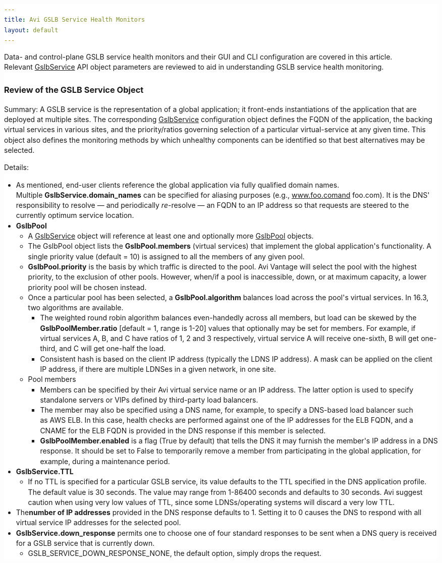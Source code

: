 ```yaml
---
title: Avi GSLB Service Health Monitors
layout: default
---
```

Data- and control-plane GSLB service health monitors and their GUI and CLI configuration are covered in this article. Relevant <a href="/docs/latest/api-guide/gslbservice.html">GslbService</a> API object parameters are reviewed to aid in understanding GSLB service health monitoring.

### Review of the GSLB Service Object

Summary: A GSLB service is the representation of a global application; it front-ends instantiations of the application that are deployed at multiple sites. The corresponding <a href="/docs/latest/api-guide/gslbservice.html">GslbService</a> configuration object defines the FQDN of the application, the backing virtual services in various sites, and the priority/ratios governing selection of a particular virtual-service at any given time. This object also defines the monitoring methods by which unhealthy components can be identified so that best alternatives may be selected.

Details:

* As mentioned, end-user clients reference the global application via fully qualified domain names. Multiple **GslbService.domain_names** can be specified for aliasing purposes (e.g., www.foo.comand foo.com). It is the DNS' responsibility to resolve — and periodically *re*-resolve — an FQDN to an IP address so that requests are steered to the currently optimum service location.  
* **GslbPool**  
    * A <a href="/docs/latest/api-guide/gslbservice.html">GslbService</a> object will reference at least one and optionally more <a href="/docs/latest/api-guide/gslbservice.html#GslbPool">GslbPool</a> objects.
    * The GslbPool object lists the **GslbPool.members** (virtual services) that implement the global application's functionality. A single priority value (default = 10) is assigned to all the members of any given pool.
    * **GslbPool.priority** is the basis by which traffic is directed to the pool. Avi Vantage will select the pool with the highest priority, to the exclusion of other pools. However, when/if a pool is inaccessible, down, or at maximum capacity, a lower priority pool will be chosen instead.
    * Once a particular pool has been selected, a **GslbPool.algorithm** balances load across the pool's virtual services. In 16.3, two algorithms are available.  
        * The weighted round robin algorithm balances even-handedly across all members, but load can be skewed by the **GslbPoolMember.ratio** [default = 1, range is 1-20] values that optionally may be set for members. For example, if virtual services A, B, and C have ratios of 1, 2 and 3 respectively, virtual service A will receive one-sixth, B will get one-third, and C will get one-half the load.
        * Consistent hash is based on the client IP address (typically the LDNS IP address). A mask can be applied on the client IP address, if there are multiple LDNSes in a given network, in one site.
    * Pool members  
        * Members can be specified by their Avi virtual service name or an IP address. The latter option is used to specify standalone servers or VIPs defined by third-party load balancers. 
        * The member may also be specified using a DNS name, for example, to specify a DNS-based load balancer such as AWS ELB. In this case, health checks are performed against one of the IP addresses for the ELB FQDN, and a CNAME for the ELB FQDN is provided in the DNS response if this member is selected.
        * **GslbPoolMember.enabled** is a flag (True by default) that tells the DNS it may furnish the member's IP address in a DNS response. It should be set to False to temporarily remove a member from participating in the global application, for example, during a maintenance period. 
* **GslbService.TTL**  
    * If no TTL is specified for a particular GSLB service, its value defaults to the TTL specified in the DNS application profile. The default value is 30 seconds. The value may range from 1-86400 seconds and defaults to 30 seconds. Avi suggest caution when using very low values of TTL, since some LDNSs/operating systems will discard a very low TTL. 
* The**number of IP addresses** provided in the DNS response defaults to 1. Setting it to 0 causes the DNS to respond with all virtual service IP addresses for the selected pool.
* **GslbService.down_response** permits one to choose one of four standard responses to be sent when a DNS query is received for a GSLB service that is currently down.  
    * GSLB_SERVICE_DOWN_RESPONSE_NONE, the default option, simply drops the request. 